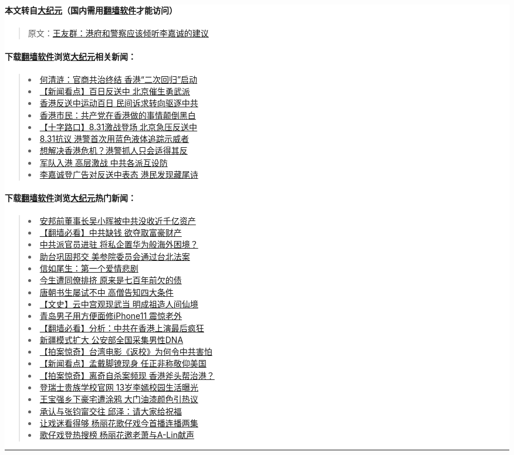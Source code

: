 #### 本文转自<a href="http://www.epochtimes.com">大纪元</a>（国内需用<a href="https://git.io/JesJV">翻墙软件</a>才能访问）
> 原文：<a href="http://www.epochtimes.com/gb/19/9/18/n11530378.htm">王友群：港府和警察应该倾听李嘉诚的建议</a>
#### 下载<a href="https://git.io/JesJV">翻墙软件</a>浏览<a href="http://www.epochtimes.com">大纪元</a>相关新闻：
> <li><a href="http://www.epochtimes.com/gb/19/9/17/n11528492.htm">何清涟：官商共治终结 香港“二次回归”启动</a></li>
> <li><a href="http://www.epochtimes.com/gb/19/9/17/n11528108.htm">【新闻看点】百日反送中 北京催生勇武派</a></li>
> <li><a href="http://www.epochtimes.com/gb/19/9/17/n11528095.htm">香港反送中运动百日 民间诉求转向驱逐中共</a></li>
> <li><a href="http://www.epochtimes.com/gb/19/8/31/n11491002.htm">香港市民：共产党在香港做的事情颠倒黑白</a></li>
> <li><a href="http://www.epochtimes.com/gb/19/9/1/n11491418.htm">【十字路口】8.31激战登场 北京急压反送中</a></li>
> <li><a href="http://www.epochtimes.com/gb/19/8/31/n11490594.htm">8.31抗议 港警首次用蓝色液体追踪示威者</a></li>
> <li><a href="http://www.epochtimes.com/gb/19/8/31/n11490330.htm">想解决香港危机？港警抓人只会适得其反</a></li>
> <li><a href="http://www.epochtimes.com/gb/19/8/29/n11485707.htm">军队入港 高层激战 中共各派互设防</a></li>
> <li><a href="http://www.epochtimes.com/gb/19/8/16/n11457272.htm">李嘉诚登广告对反送中表态 港民发现藏尾诗</a></li>

#### 下载<a href="https://git.io/JesJV">翻墙软件</a>浏览<a href="http://www.epochtimes.com">大纪元</a>热门新闻：
> <li><a href="http://www.epochtimes.com/gb/19/9/26/n11547317.htm">安邦前董事长吴小晖被中共没收近千亿资产</a></li>
> <li><a href="http://www.epochtimes.com/gb/19/9/25/n11546931.htm">【翻墙必看】中共缺钱 欲夺取富豪财产</a></li>
> <li><a href="http://www.epochtimes.com/gb/19/9/25/n11546046.htm">中共派官员进驻 将私企置华为般海外困境？</a></li>
> <li><a href="http://www.epochtimes.com/gb/19/9/26/n11547193.htm">助台巩固邦交 美参院委员会通过台北法案</a></li>
> <li><a href="http://www.epochtimes.com/gb/12/4/16/n3566971.htm">信如尾生：第一个爱情悲剧</a></li>
> <li><a href="http://www.epochtimes.com/gb/15/9/3/n4519621.htm">今生遭同僚排挤 原来是七百年前欠的债</a></li>
> <li><a href="http://www.epochtimes.com/gb/19/9/20/n11534314.htm">唐朝书生屡试不中 高僧告知四大条件</a></li>
> <li><a href="http://www.epochtimes.com/gb/16/7/1/n8056353.htm">【文史】云中宫观现武当 明成祖造人间仙境</a></li>
> <li><a href="http://www.epochtimes.com/gb/19/9/25/n11546708.htm">青岛男子用方便面修iPhone11 震惊老外</a></li>
> <li><a href="http://www.epochtimes.com/gb/19/9/25/n11545125.htm">【翻墙必看】分析：中共在香港上演最后疯狂</a></li>
> <li><a href="http://www.epochtimes.com/gb/19/9/25/n11546501.htm">新疆模式扩大 公安部全国采集男性DNA</a></li>
> <li><a href="http://www.epochtimes.com/gb/19/9/24/n11542455.htm">【拍案惊奇】台湾电影《返校》为何令中共害怕</a></li>
> <li><a href="http://www.epochtimes.com/gb/19/9/24/n11544091.htm">【新闻看点】孟戴脚镣现身 任正非称敬仰美国</a></li>
> <li><a href="http://www.epochtimes.com/gb/19/9/25/n11544688.htm">【拍案惊奇】离奇自杀案频现 香港斧头帮治港？</a></li>
> <li><a href="http://www.epochtimes.com/gb/19/9/24/n11544222.htm">登瑞士贵族学校官网 13岁李嫣校园生活曝光</a></li>
> <li><a href="http://www.epochtimes.com/gb/19/9/24/n11544375.htm">王宝强乡下豪宅遭涂鸦 大门油漆颜色引热议</a></li>
> <li><a href="http://www.epochtimes.com/gb/19/9/25/n11545153.htm">承认与张钧甯交往 邱泽：请大家给祝福</a></li>
> <li><a href="http://www.epochtimes.com/gb/19/9/24/n11542872.htm">让戏迷看得够 杨丽花歌仔戏今首播连播两集</a></li>
> <li><a href="http://www.epochtimes.com/gb/19/9/25/n11545320.htm">歌仔戏登热搜榜 杨丽花邀老萧与A-Lin献声</a></li>
<hr>
